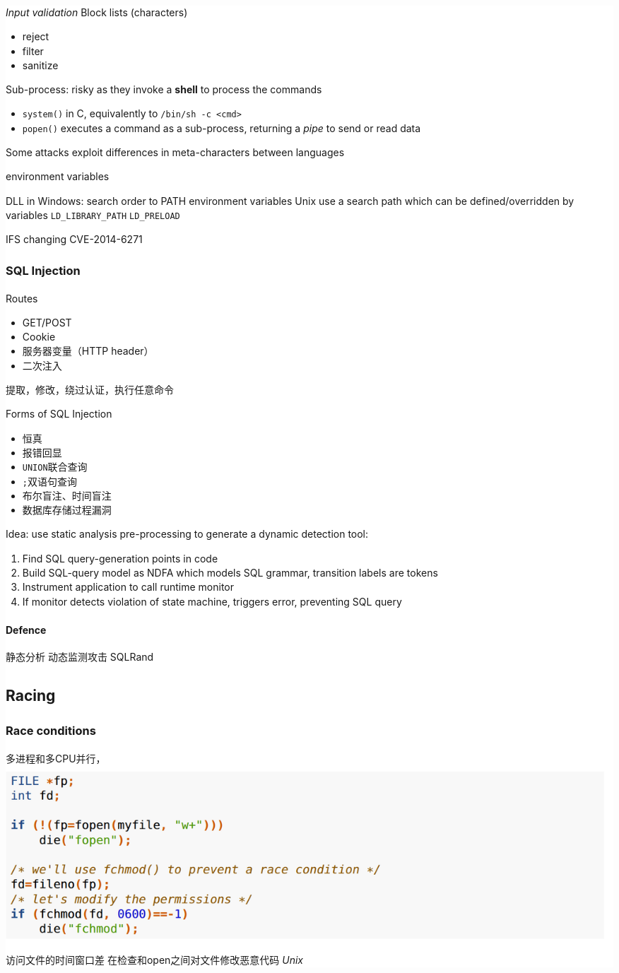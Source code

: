 *Input validation*
Block lists (characters)
- reject
- filter
- sanitize

Sub-process: risky as they invoke a **shell** to process the commands
- `system()` in C, equivalently to `/bin/sh -c <cmd>`
- `popen()` executes a command as a sub-process, returning a *pipe* to send or read data

Some attacks exploit differences in meta-characters between languages

environment variables

DLL in Windows: search order to PATH environment variables
Unix use a search path which can be defined/overridden by variables
	`LD_LIBRARY_PATH`
	`LD_PRELOAD`

IFS changing CVE-2014-6271
### SQL Injection
Routes
- GET/POST
- Cookie
- 服务器变量（HTTP header）
- 二次注入

提取，修改，绕过认证，执行任意命令

Forms of SQL Injection
- 恒真
- 报错回显
- `UNION`联合查询
- `;`双语句查询
- 布尔盲注、时间盲注
- 数据库存储过程漏洞

Idea: use static analysis pre-processing to generate a dynamic detection tool:  
1. Find SQL query-generation points in code  
2. Build SQL-query model as NDFA which models SQL grammar, transition labels are tokens  
3. Instrument application to call runtime monitor  
4. If monitor detects violation of state machine, triggers error, preventing SQL query  
#### Defence
静态分析 动态监测攻击 SQLRand
## Racing
### Race conditions
多进程和多CPU并行，
![](../img/Pasted%20image%2020251016193515.png)
访问文件的时间窗口差
在检查和open之间对文件修改恶意代码
*Unix*